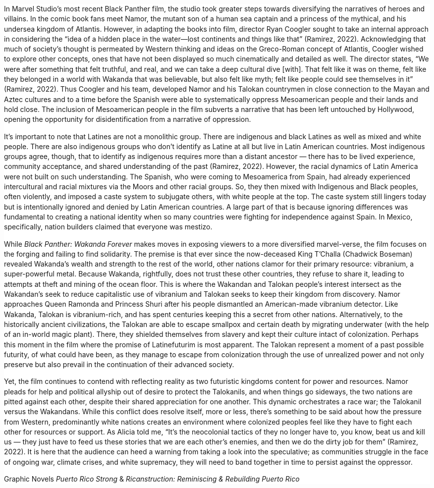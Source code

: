 <p>In Marvel Studio&rsquo;s most recent Black Panther film, the studio took greater steps towards diversifying the narratives of heroes and villains. In the comic book fans meet Namor, the mutant son of a human sea captain and a princess of the mythical, and his undersea kingdom of Atlantis. However, in adapting the books into film, director Ryan Coogler sought to take an internal approach in considering the &ldquo;idea of a hidden place in the water&mdash;lost continents and things like that&rdquo; (Ramirez, 2022). Acknowledging that much of society&rsquo;s thought is permeated by Western thinking and ideas on the Greco-Roman concept of Atlantis, Coogler wished to explore other concepts, ones that have not been displayed so much cinematically and detailed as well. The director states, &ldquo;We were after something that felt truthful, and real, and we can take a deep cultural dive [with]. That felt like it was on theme, felt like they belonged in a world with Wakanda that was believable, but also felt like myth; felt like people could see themselves in it&rdquo; (Ramirez, 2022). Thus Coogler and his team, developed Namor and his Talokan countrymen in close connection to the Mayan and Aztec cultures and to a time before the Spanish were able to systematically oppress Mesoamerican people and their lands and hold close. The inclusion of Mesoamerican people in the film subverts a narrative that has been left untouched by Hollywood, opening the opportunity for disidentification from a narrative of oppression.</p>
<p>It&rsquo;s important to note that Latines are not a monolithic group. There are indigenous and black Latines as well as mixed and white people. There are also indigenous groups who don&rsquo;t identify as Latine at all but live in Latin American countries. Most indigenous groups agree, though, that to identify as indigenous requires more than a distant ancestor &mdash; there has to be lived experience, community acceptance, and shared understanding of the past (Ramirez, 2022). However, the racial dynamics of Latin America were not built on such understanding. The Spanish, who were coming to Mesoamerica from Spain, had already experienced intercultural and racial mixtures via the Moors and other racial groups. So, they then mixed with Indigenous and Black peoples, often violently, and imposed a caste system to subjugate others, with white people at the top. The caste system still lingers today but is intentionally ignored and denied by Latin American countries. A large part of that is because ignoring differences was fundamental to creating a national identity when so many countries were fighting for independence against Spain. In Mexico, specifically, nation builders claimed that everyone was mestizo.</p>
<p>While <em>Black Panther: Wakanda Forever</em> makes moves in exposing viewers to a more diversified marvel-verse, the film focuses on the forging and failing to find solidarity. The premise is that ever since the now-deceased King T&rsquo;Challa (Chadwick Boseman) revealed Wakanda&rsquo;s wealth and strength to the rest of the world, other nations clamor for their primary resource: vibranium, a super-powerful metal. Because Wakanda, rightfully, does not trust these other countries, they refuse to share it, leading to attempts at theft and mining of the ocean floor. This is where the Wakandan and Talokan people&rsquo;s interest intersect as the Wakandan&rsquo;s seek to reduce capitalistic use of vibranium and Talokan seeks to keep their kingdom from discovery. Namor approaches Queen Ramonda and Princess Shuri after his people dismantled an American-made vibranium detector. Like Wakanda, Talokan is vibranium-rich, and has spent centuries keeping this a secret from other nations.&nbsp;Alternatively, to the historically ancient civilizations, the Talokan are able to escape smallpox and certain death by migrating underwater (with the help of an in-world magic plant). There, they shielded themselves from slavery and kept their culture intact of colonization.&nbsp;Perhaps this moment in the film where the promise of Latinefuturim is most apparent. The Talokan represent a moment of a past possible futurity, of what could have been, as they manage to escape from colonization through the use of unrealized power and not only preserve but also prevail in the continuation of their advanced society.&nbsp;</p>
<p>Yet, the film continues to contend with reflecting reality as two futuristic kingdoms content for power and resources. Namor pleads for help and political allyship out of desire to protect the Talokanils, and when things go sideways, the two nations are pitted against each other, despite their shared appreciation for one another. This dynamic orchestrates a race war; the Talokanil versus the Wakandans. While this conflict does resolve itself, more or less, there&rsquo;s something to be said about how the pressure from Western, predominantly white nations creates an environment where colonized peoples feel like they have to fight each other for resources or support. As Alicia told me, &ldquo;It&rsquo;s the neocolonial tactics of they no longer have to, you know, beat us and kill us &mdash; they just have to feed us these stories that we are each other&rsquo;s enemies, and then we do the dirty job for them&rdquo; (Ramirez, 2022). It is here that the audience can heed a warning from taking a look into the speculative; as communities struggle in the face of ongoing war, climate crises, and white supremacy, they will need to band together in time to persist against the oppressor.&nbsp;</p>
<p>Graphic Novels <em>Puerto Rico Strong</em> &amp; <em>Ricanstruction: Reminiscing &amp; Rebuilding Puerto Rico</em></p>